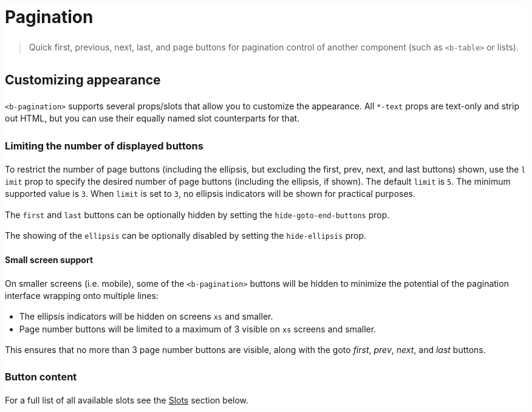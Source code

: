 # Pagination

> Quick first, previous, next, last, and page buttons for pagination control of another component
> (such as `<b-table>` or lists).

## Customizing appearance

`<b-pagination>` supports several props/slots that allow you to customize the appearance. All
`*-text` props are text-only and strip out HTML, but you can use their equally named slot
counterparts for that.

### Limiting the number of displayed buttons

To restrict the number of page buttons (including the ellipsis, but excluding the first, prev, next,
and last buttons) shown, use the `limit` prop to specify the desired number of page buttons
(including the ellipsis, if shown). The default `limit` is `5`. The minimum supported value is `3`.
When `limit` is set to `3`, no ellipsis indicators will be shown for practical purposes.

The `first` and `last` buttons can be optionally hidden by setting the `hide-goto-end-buttons` prop.

The showing of the `ellipsis` can be optionally disabled by setting the `hide-ellipsis` prop.

#### Small screen support

On smaller screens (i.e. mobile), some of the `<b-pagination>` buttons will be hidden to minimize
the potential of the pagination interface wrapping onto multiple lines:

- The ellipsis indicators will be hidden on screens `xs` and smaller.
- Page number buttons will be limited to a maximum of 3 visible on `xs` screens and smaller.

This ensures that no more than 3 page number buttons are visible, along with the goto _first_,
_prev_, _next_, and _last_ buttons.

### Button content

For a full list of all available slots see the [Slots](#comp-ref-b-pagination-slots) section below.

<ClientOnly>
  <b-card>
    <div class="overflow-auto py-2">
      <!-- Use text in props -->
      <b-pagination
        v-model="ex1CurrentPage"
        :total-rows="ex1Rows"
        :per-page="ex1PerPage"
        first-text="First"
        prev-text="Prev"
        next-text="Next"
        last-text="Last"
      ></b-pagination>
      <!-- Use emojis in props -->
      <b-pagination
        v-model="ex1CurrentPage"
        :total-rows="ex1Rows"
        :per-page="ex1PerPage"
        first-text="⏮"
        prev-text="⏪"
        next-text="⏩"
        last-text="⏭"
        class="mt-4"
      ></b-pagination>
      <!-- Use HTML and sub-components in slots -->
      <b-pagination v-model="ex1CurrentPage" :total-rows="ex1Rows" :per-page="ex1PerPage" class="mt-4">